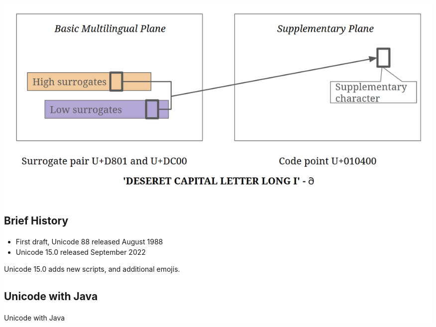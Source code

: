 ![width:1000](surrogate-addressing.png "Surrogate Addressing")


## Brief History

- First draft, Unicode 88 released August 1988
- Unicode 15.0 released September 2022

Unicode 15.0 adds new scripts, and additional emojis.


## Unicode with Java

Unicode with Java
